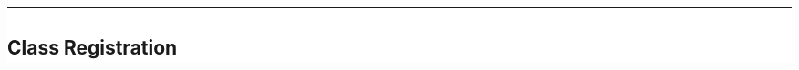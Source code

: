 
  <hr id="registration">
  <div id="registration1">
    <h2>Class Registration</h2>
  </div>
  <div id="widget-cart" class="widget-cart">
    <div class="widget" data-role="beakid-widget" data-widget="grovvup_cart/cart" data-app-id="204"></div> <!-- END OF: Beakid Cart Widget code -->
  </div>
  <div id="widget-schedule">
    <div class="widget" data-role="beakid-widget" data-widget="grovvup_calendar_widget/calendar" data-app-id="203" data-enable-description="true" data-schedule-depth="1Y"></div> <!-- END OF: Beakid Calendar Widget code -->
  </div>